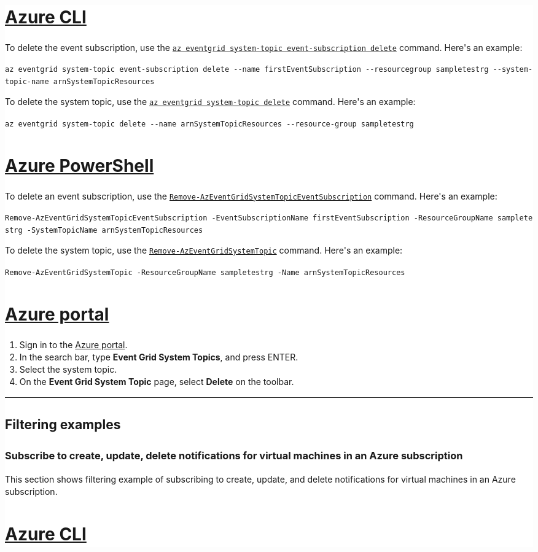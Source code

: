 # [Azure CLI](#tab/azure-cli)

To delete the event subscription, use the [`az eventgrid system-topic event-subscription delete`](/cli/azure/eventgrid/system-topic/event-subscription#az-eventgrid-system-topic-event-subscription-delete) command. Here's an example:

```azurecli-interactive
az eventgrid system-topic event-subscription delete --name firstEventSubscription --resourcegroup sampletestrg --system-topic-name arnSystemTopicResources
```

To delete the system topic, use the [`az eventgrid system-topic delete`](/cli/azure/eventgrid/system-topic#az-eventgrid-system-topic-delete) command. Here's an example:

```azurecli-interactive
az eventgrid system-topic delete --name arnSystemTopicResources --resource-group sampletestrg
```

# [Azure PowerShell](#tab/azure-powershell)
To delete an event subscription, use the [`Remove-AzEventGridSystemTopicEventSubscription`](/powershell/module/az.eventgrid/remove-azeventgridsystemtopiceventsubscription) command. Here's an example:

```azurepowershell-interactive
Remove-AzEventGridSystemTopicEventSubscription -EventSubscriptionName firstEventSubscription -ResourceGroupName sampletestrg -SystemTopicName arnSystemTopicResources
```

To delete the system topic, use the [`Remove-AzEventGridSystemTopic`](/powershell/module/az.eventgrid/remove-azeventgridsystemtopic) command. Here's an example:

```azurepowershell-interactive
Remove-AzEventGridSystemTopic -ResourceGroupName sampletestrg -Name arnSystemTopicResources
```


# [Azure portal](#tab/azure-portal)

1. Sign in to the [Azure portal](https://portal.azure.com).
1. In the search bar, type **Event Grid System Topics**, and press ENTER.
1. Select the system topic.
1. On the **Event Grid System Topic** page, select **Delete**  on the toolbar. 

---

## Filtering examples

### Subscribe to create, update, delete notifications for virtual machines in an Azure subscription
This section shows filtering example of subscribing to create, update, and delete notifications for virtual machines in an Azure subscription.

# [Azure CLI](#tab/azure-cli)
